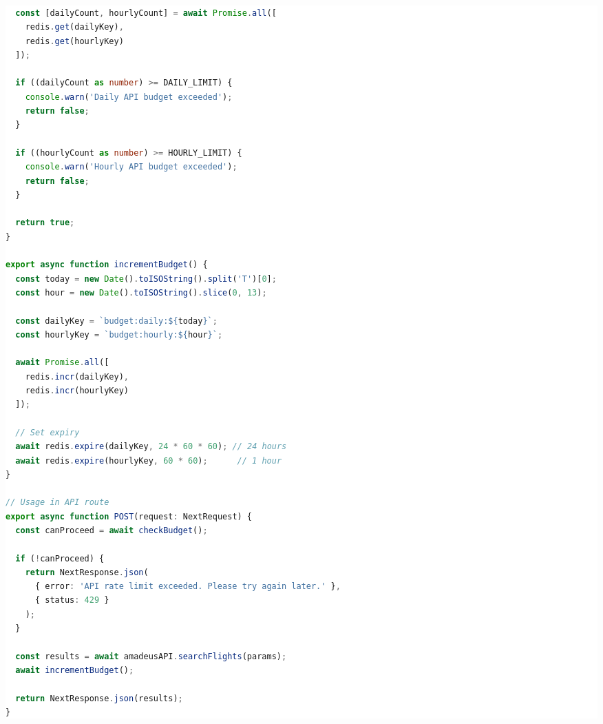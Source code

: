 ```typescript
  const [dailyCount, hourlyCount] = await Promise.all([
    redis.get(dailyKey),
    redis.get(hourlyKey)
  ]);

  if ((dailyCount as number) >= DAILY_LIMIT) {
    console.warn('Daily API budget exceeded');
    return false;
  }

  if ((hourlyCount as number) >= HOURLY_LIMIT) {
    console.warn('Hourly API budget exceeded');
    return false;
  }

  return true;
}

export async function incrementBudget() {
  const today = new Date().toISOString().split('T')[0];
  const hour = new Date().toISOString().slice(0, 13);

  const dailyKey = `budget:daily:${today}`;
  const hourlyKey = `budget:hourly:${hour}`;

  await Promise.all([
    redis.incr(dailyKey),
    redis.incr(hourlyKey)
  ]);

  // Set expiry
  await redis.expire(dailyKey, 24 * 60 * 60); // 24 hours
  await redis.expire(hourlyKey, 60 * 60);      // 1 hour
}

// Usage in API route
export async function POST(request: NextRequest) {
  const canProceed = await checkBudget();

  if (!canProceed) {
    return NextResponse.json(
      { error: 'API rate limit exceeded. Please try again later.' },
      { status: 429 }
    );
  }

  const results = await amadeusAPI.searchFlights(params);
  await incrementBudget();

  return NextResponse.json(results);
}
```
